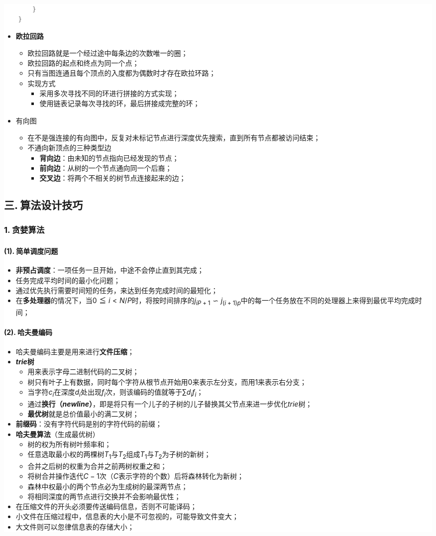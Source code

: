   ```java
          }
      }
  ```

- **欧拉回路**

  - 欧拉回路就是一个经过途中每条边的次数唯一的圈；
  - 欧拉回路的起点和终点为同一个点；
  - 只有当图连通且每个顶点的入度都为偶数时才存在欧拉环路；
  - 实现方式
    - 采用多次寻找不同的环进行拼接的方式实现；
    - 使用链表记录每次寻找的环，最后拼接成完整的环；

- 有向图

  - 在不是强连接的有向图中，反复对未标记节点进行深度优先搜索，直到所有节点都被访问结束；
  - 不通向新顶点的三种类型边
    - **背向边**：由未知的节点指向已经发现的节点；
    - **前向边**：从树的一个节点通向同一个后裔；
    - **交叉边**：将两个不相关的树节点连接起来的边；

## 三. 算法设计技巧

### 1. 贪婪算法

#### (1). 简单调度问题

- **非预占调度**：一项任务一旦开始，中途不会停止直到其完成；
- 任务完成平均时间的最小化问题；
- 通过优先执行需要时间短的任务，来达到任务完成时间的最短化；
- 在**多处理器**的情况下，当$0\leqq i < N/P$时，将按时间排序的$j_{iP+1} \backsim  j_{(i+1)p}$中的每一个任务放在不同的处理器上来得到最优平均完成时间；

#### (2). **哈夫曼编码**

- 哈夫曼编码主要是用来进行**文件压缩**；
- **$trie$树**
  - 用来表示字母二进制代码的二叉树；
  - 树只有叶子上有数据，同时每个字符从根节点开始用0来表示左分支，而用1来表示右分支；
  - 当字符$c_i$在深度$d_i$处出现$f_i$次，则该编码的值就等于$\sum d_i f_i$；
  - 通过**换行（$newline$）**，即是将只有一个儿子的子树的儿子替换其父节点来进一步优化$trie$树；
  - **最优树**就是总价值最小的满二叉树；
- **前缀码**：没有字符代码是别的字符代码的前缀；
- **哈夫曼算法**（生成最优树）
  - 树的权为所有树叶频率和；
  - 任意选取最小权的两棵树$T_1$与$T_2$组成$T_1$与$T_2$为子树的新树；
  - 合并之后树的权重为合并之前两树权重之和；
  - 将树合并操作迭代$C-1$次（$C$表示字符的个数）后将森林转化为新树；
  - 森林中权最小的两个节点必为生成树的最深两节点；
  - 将相同深度的两节点进行交换并不会影响最优性； 
- 在压缩文件的开头必须要传送编码信息，否则不可能译码；
- 小文件在压缩过程中，信息表的大小是不可忽视的，可能导致文件变大；
- 大文件则可以忽律信息表的存储大小；

